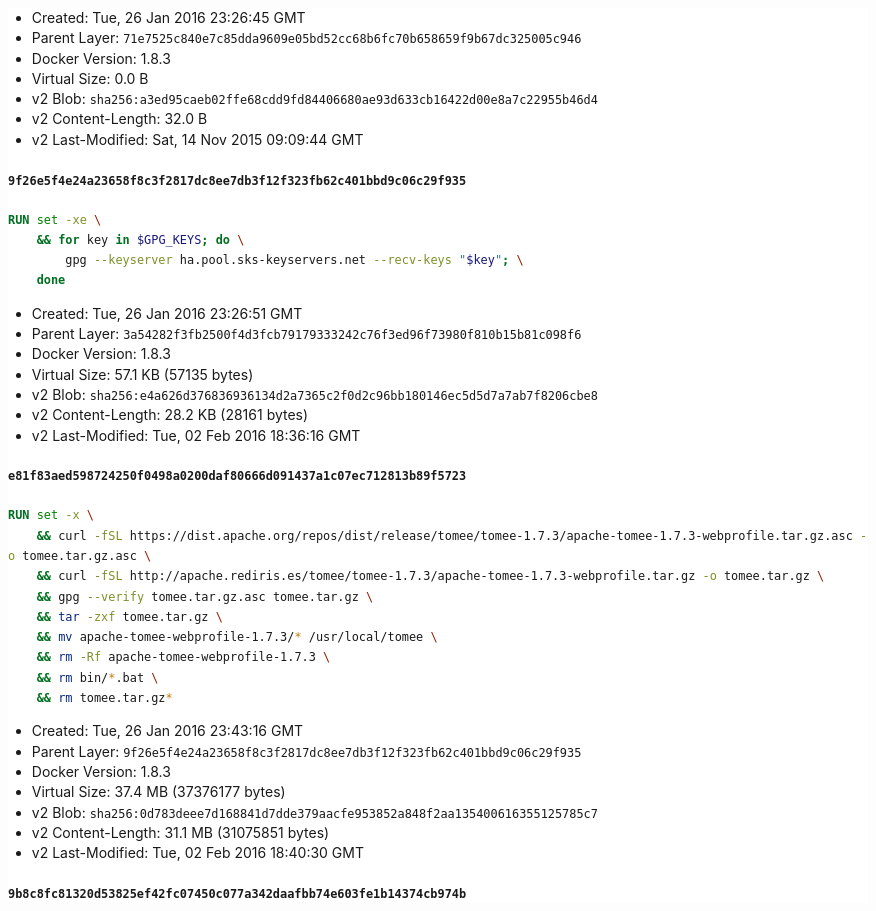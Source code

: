 -	Created: Tue, 26 Jan 2016 23:26:45 GMT
-	Parent Layer: `71e7525c840e7c85dda9609e05bd52cc68b6fc70b658659f9b67dc325005c946`
-	Docker Version: 1.8.3
-	Virtual Size: 0.0 B
-	v2 Blob: `sha256:a3ed95caeb02ffe68cdd9fd84406680ae93d633cb16422d00e8a7c22955b46d4`
-	v2 Content-Length: 32.0 B
-	v2 Last-Modified: Sat, 14 Nov 2015 09:09:44 GMT

#### `9f26e5f4e24a23658f8c3f2817dc8ee7db3f12f323fb62c401bbd9c06c29f935`

```dockerfile
RUN set -xe \
	&& for key in $GPG_KEYS; do \
		gpg --keyserver ha.pool.sks-keyservers.net --recv-keys "$key"; \
	done
```

-	Created: Tue, 26 Jan 2016 23:26:51 GMT
-	Parent Layer: `3a54282f3fb2500f4d3fcb79179333242c76f3ed96f73980f810b15b81c098f6`
-	Docker Version: 1.8.3
-	Virtual Size: 57.1 KB (57135 bytes)
-	v2 Blob: `sha256:e4a626d376836936134d2a7365c2f0d2c96bb180146ec5d5d7a7ab7f8206cbe8`
-	v2 Content-Length: 28.2 KB (28161 bytes)
-	v2 Last-Modified: Tue, 02 Feb 2016 18:36:16 GMT

#### `e81f83aed598724250f0498a0200daf80666d091437a1c07ec712813b89f5723`

```dockerfile
RUN set -x \
	&& curl -fSL https://dist.apache.org/repos/dist/release/tomee/tomee-1.7.3/apache-tomee-1.7.3-webprofile.tar.gz.asc -o tomee.tar.gz.asc \
	&& curl -fSL http://apache.rediris.es/tomee/tomee-1.7.3/apache-tomee-1.7.3-webprofile.tar.gz -o tomee.tar.gz \
	&& gpg --verify tomee.tar.gz.asc tomee.tar.gz \
	&& tar -zxf tomee.tar.gz \
	&& mv apache-tomee-webprofile-1.7.3/* /usr/local/tomee \
	&& rm -Rf apache-tomee-webprofile-1.7.3 \
	&& rm bin/*.bat \
	&& rm tomee.tar.gz*
```

-	Created: Tue, 26 Jan 2016 23:43:16 GMT
-	Parent Layer: `9f26e5f4e24a23658f8c3f2817dc8ee7db3f12f323fb62c401bbd9c06c29f935`
-	Docker Version: 1.8.3
-	Virtual Size: 37.4 MB (37376177 bytes)
-	v2 Blob: `sha256:0d783deee7d168841d7dde379aacfe953852a848f2aa135400616355125785c7`
-	v2 Content-Length: 31.1 MB (31075851 bytes)
-	v2 Last-Modified: Tue, 02 Feb 2016 18:40:30 GMT

#### `9b8c8fc81320d53825ef42fc07450c077a342daafbb74e603fe1b14374cb974b`
